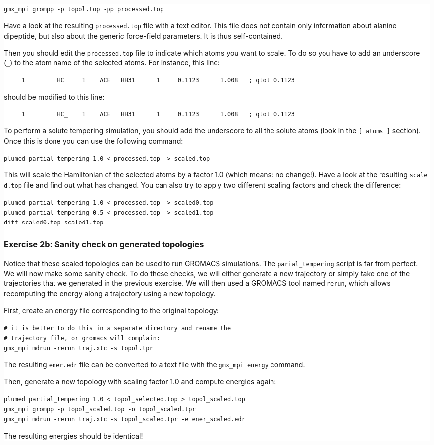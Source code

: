 ```
gmx_mpi grompp -p topol.top -pp processed.top
```

Have a look at the resulting `processed.top` file with a text editor.
This file does not contain only information about alanine dipeptide, but also about the generic force-field parameters.
It is thus self-contained.

Then you should edit the `processed.top` file to indicate which atoms you want to scale. To do so you have to add an underscore (`_`)
to the atom name of the selected atoms. For instance, this line:
```
     1         HC     1    ACE   HH31      1     0.1123      1.008   ; qtot 0.1123
```
should be modified to this line:
```
     1         HC_    1    ACE   HH31      1     0.1123      1.008   ; qtot 0.1123
```
To perform a solute tempering simulation, you should add the underscore to all the solute atoms (look in the `[ atoms ]` section). Once this is done you can use the following command:
```
plumed partial_tempering 1.0 < processed.top  > scaled.top
```
This will scale the Hamiltonian of the selected atoms by a factor 1.0 (which means: no change!).
Have a look at the resulting `scaled.top` file and find out what has changed.
You can also try to apply two different scaling factors and check the difference:
```
plumed partial_tempering 1.0 < processed.top  > scaled0.top
plumed partial_tempering 0.5 < processed.top  > scaled1.top
diff scaled0.top scaled1.top
```
### Exercise 2b: Sanity check on generated topologies

Notice that these scaled topologies can be used to run GROMACS simulations. The `parial_tempering` script is far from perfect. We will now make some sanity check. To do these checks, we will either generate a new trajectory or simply take one of the trajectories that we generated in the previous exercise. We will then used a GROMACS tool named `rerun`, which allows recomputing the energy along a trajectory using a new topology.

First, create an energy file corresponding to the original topology:
```
# it is better to do this in a separate directory and rename the
# trajectory file, or gromacs will complain:
gmx_mpi mdrun -rerun traj.xtc -s topol.tpr
```
The resulting `ener.edr` file can be converted to a text file with the `gmx_mpi energy` command.

Then, generate a new topology with scaling factor 1.0 and compute energies again:
```
plumed partial_tempering 1.0 < topol_selected.top > topol_scaled.top
gmx_mpi grompp -p topol_scaled.top -o topol_scaled.tpr
gmx_mpi mdrun -rerun traj.xtc -s topol_scaled.tpr -e ener_scaled.edr
```

The resulting energies should be identical!
